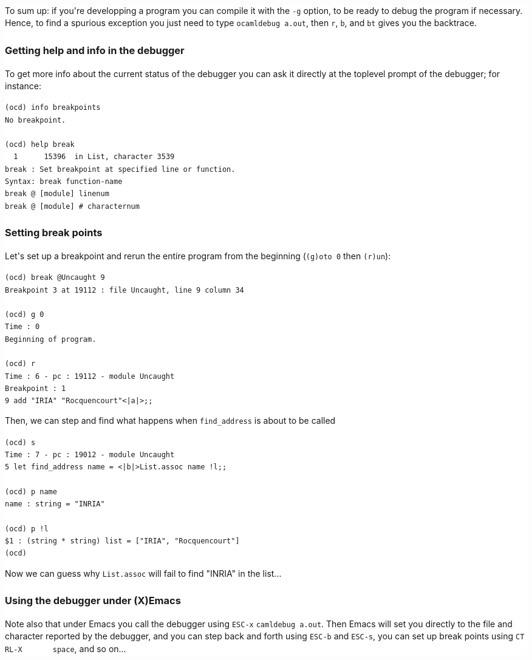 To sum up: if you're developping a program you can compile it with the
`-g` option, to be ready to debug the program if necessary. Hence, to
find a spurious exception you just need to type `ocamldebug a.out`, then
`r`, `b`, and `bt` gives you the backtrace.

### Getting help and info in the debugger

To get more info about the current status of the debugger you can ask it
directly at the toplevel prompt of the debugger; for instance:

    (ocd) info breakpoints
    No breakpoint.

    (ocd) help break
      1      15396  in List, character 3539
    break : Set breakpoint at specified line or function.
    Syntax: break function-name
    break @ [module] linenum
    break @ [module] # characternum

### Setting break points

Let's set up a breakpoint and rerun the entire program from the
beginning (`(g)oto 0` then `(r)un`):

    (ocd) break @Uncaught 9
    Breakpoint 3 at 19112 : file Uncaught, line 9 column 34

    (ocd) g 0
    Time : 0
    Beginning of program.

    (ocd) r
    Time : 6 - pc : 19112 - module Uncaught
    Breakpoint : 1
    9 add "IRIA" "Rocquencourt"<|a|>;;

Then, we can step and find what happens when `find_address` is about to
be called

    (ocd) s
    Time : 7 - pc : 19012 - module Uncaught
    5 let find_address name = <|b|>List.assoc name !l;;

    (ocd) p name
    name : string = "INRIA"

    (ocd) p !l
    $1 : (string * string) list = ["IRIA", "Rocquencourt"]
    (ocd)

Now we can guess why `List.assoc` will fail to find "INRIA" in the
list...

### Using the debugger under (X)Emacs

Note also that under Emacs you call the debugger using `ESC-x`
`camldebug a.out`. Then Emacs will set you directly to the file and
character reported by the debugger, and you can step back and forth
using `ESC-b` and `ESC-s`, you can set up break points using
`CTRL-X       space`, and so on...
